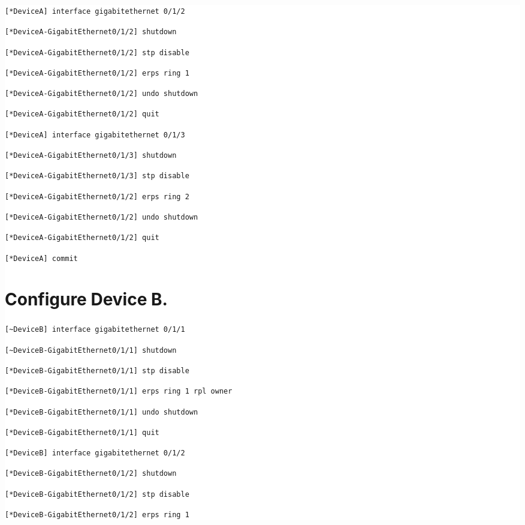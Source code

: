    ```
   [*DeviceA] interface gigabitethernet 0/1/2
   ```
   ```
   [*DeviceA-GigabitEthernet0/1/2] shutdown
   ```
   ```
   [*DeviceA-GigabitEthernet0/1/2] stp disable
   ```
   ```
   [*DeviceA-GigabitEthernet0/1/2] erps ring 1
   ```
   ```
   [*DeviceA-GigabitEthernet0/1/2] undo shutdown
   ```
   ```
   [*DeviceA-GigabitEthernet0/1/2] quit
   ```
   ```
   [*DeviceA] interface gigabitethernet 0/1/3
   ```
   ```
   [*DeviceA-GigabitEthernet0/1/3] shutdown
   ```
   ```
   [*DeviceA-GigabitEthernet0/1/3] stp disable
   ```
   ```
   [*DeviceA-GigabitEthernet0/1/2] erps ring 2
   ```
   ```
   [*DeviceA-GigabitEthernet0/1/2] undo shutdown
   ```
   ```
   [*DeviceA-GigabitEthernet0/1/2] quit
   ```
   ```
   [*DeviceA] commit
   ```
   
   # Configure Device B.
   
   ```
   [~DeviceB] interface gigabitethernet 0/1/1
   ```
   ```
   [~DeviceB-GigabitEthernet0/1/1] shutdown
   ```
   ```
   [*DeviceB-GigabitEthernet0/1/1] stp disable
   ```
   ```
   [*DeviceB-GigabitEthernet0/1/1] erps ring 1 rpl owner
   ```
   ```
   [*DeviceB-GigabitEthernet0/1/1] undo shutdown
   ```
   ```
   [*DeviceB-GigabitEthernet0/1/1] quit
   ```
   ```
   [*DeviceB] interface gigabitethernet 0/1/2
   ```
   ```
   [*DeviceB-GigabitEthernet0/1/2] shutdown
   ```
   ```
   [*DeviceB-GigabitEthernet0/1/2] stp disable
   ```
   ```
   [*DeviceB-GigabitEthernet0/1/2] erps ring 1
   ```